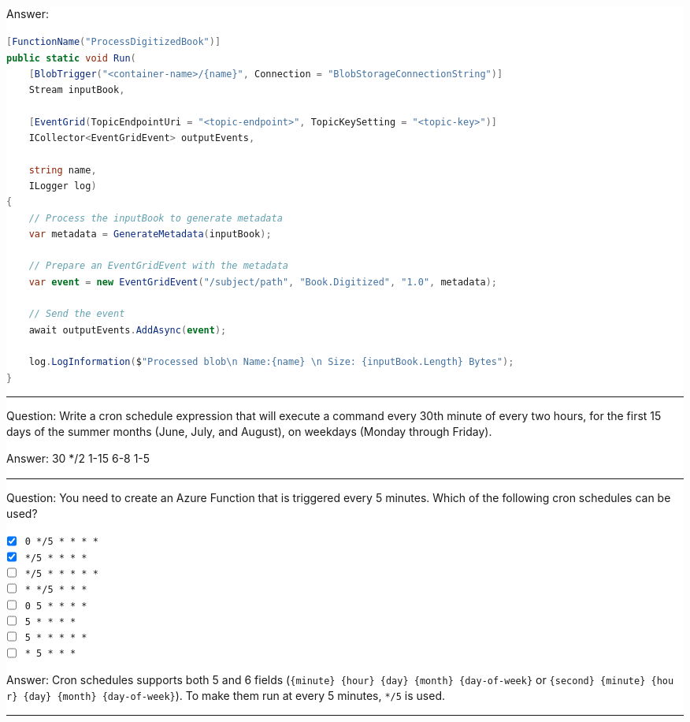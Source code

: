 Answer:

```cs
[FunctionName("ProcessDigitizedBook")]
public static void Run(
    [BlobTrigger("<container-name>/{name}", Connection = "BlobStorageConnectionString")]
    Stream inputBook,

    [EventGrid(TopicEndpointUri = "<topic-endpoint>", TopicKeySetting = "<topic-key>")]
    ICollector<EventGridEvent> outputEvents,

    string name,
    ILogger log)
{
    // Process the inputBook to generate metadata
    var metadata = GenerateMetadata(inputBook);

    // Prepare an EventGridEvent with the metadata
    var event = new EventGridEvent("/subject/path", "Book.Digitized", "1.0", metadata);

    // Send the event
    await outputEvents.AddAsync(event);

    log.LogInformation($"Processed blob\n Name:{name} \n Size: {inputBook.Length} Bytes");
}
```

---

Question: Write a cron schedule expression that will execute a command every 30th minute of every two hours, for the first 15 days of the summer months (June, July, and August), on weekdays (Monday through Friday).

Answer: 30 \*/2 1-15 6-8 1-5

---

Question: You need to create an Azure Function that is triggered every 5 minutes. Which of the following cron schedules can be used?

- [x] `0 */5 * * * *`
- [x] `*/5 * * * *`
- [ ] `*/5 * * * * *`
- [ ] `* */5 * * *`
- [ ] `0 5 * * * *`
- [ ] `5 * * * *`
- [ ] `5 * * * * *`
- [ ] `* 5 * * *`

Answer: Cron schedules supports both 5 and 6 fields (`{minute} {hour} {day} {month} {day-of-week}` or `{second} {minute} {hour} {day} {month} {day-of-week}`). To make them run at every 5 minutes, `*/5` is used.

---
